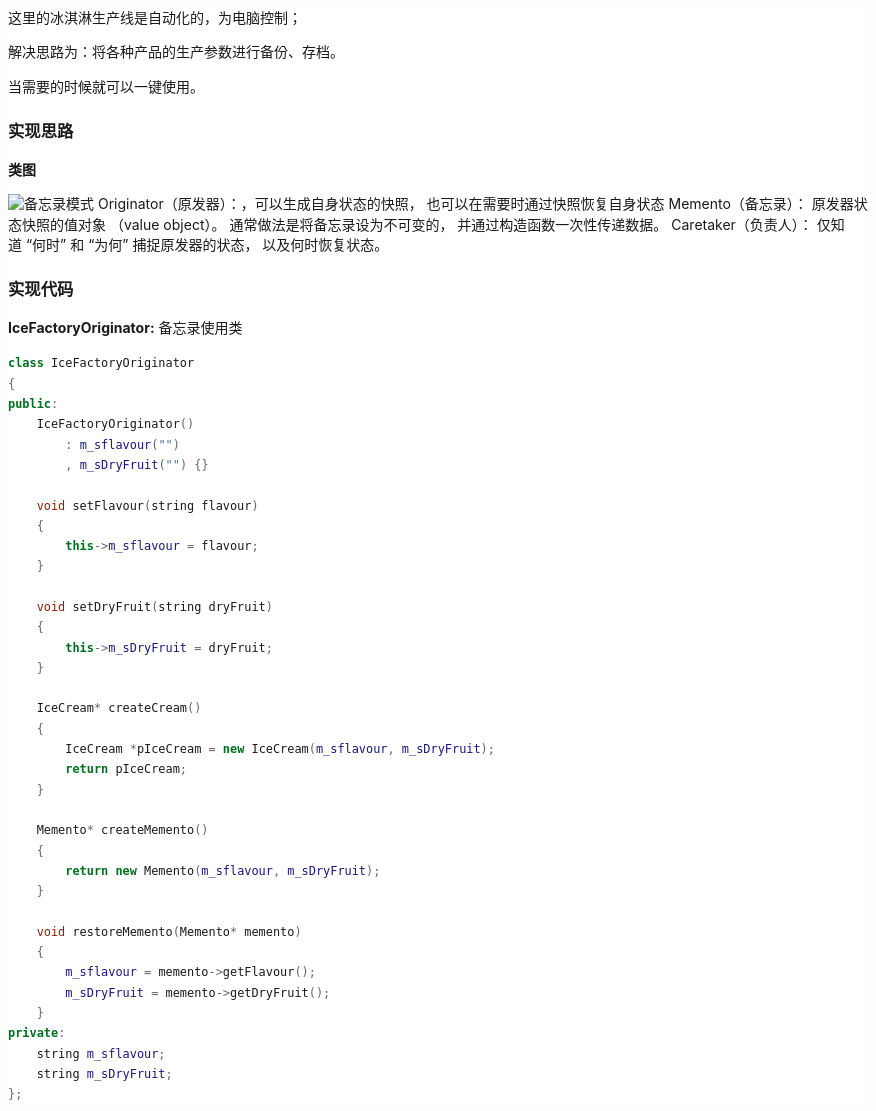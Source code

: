 这里的冰淇淋生产线是自动化的，为电脑控制；

解决思路为：将各种产品的生产参数进行备份、存档。

当需要的时候就可以一键使用。



### 实现思路

**类图**

![备忘录模式](img/design_pattern/15Memento.drawio.svg)
Originator（原发器）：，可以生成自身状态的快照， 也可以在需要时通过快照恢复自身状态
Memento（备忘录）： 原发器状态快照的值对象 （value object）。 通常做法是将备忘录设为不可变的， 并通过构造函数一次性传递数据。
Caretaker（负责人）： 仅知道 “何时” 和 “为何” 捕捉原发器的状态， 以及何时恢复状态。

### 实现代码

**IceFactoryOriginator:** 备忘录使用类

```cpp
class IceFactoryOriginator
{
public:
	IceFactoryOriginator()
		: m_sflavour("")
		, m_sDryFruit("") {}

	void setFlavour(string flavour)
	{
		this->m_sflavour = flavour; 
	}

	void setDryFruit(string dryFruit) 
	{
		this->m_sDryFruit = dryFruit; 
	}

	IceCream* createCream()
	{
		IceCream *pIceCream = new IceCream(m_sflavour, m_sDryFruit);
		return pIceCream;
	}

	Memento* createMemento()
	{
		return new Memento(m_sflavour, m_sDryFruit);
	}

	void restoreMemento(Memento* memento) 
	{
		m_sflavour = memento->getFlavour();
		m_sDryFruit = memento->getDryFruit();
	}
private:
	string m_sflavour;
	string m_sDryFruit;
};
```
